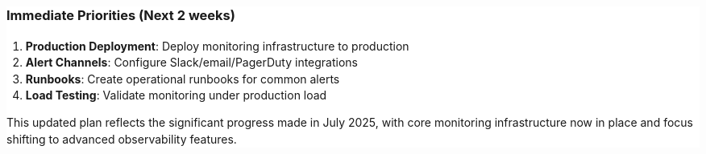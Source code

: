 ### Immediate Priorities (Next 2 weeks)
1. **Production Deployment**: Deploy monitoring infrastructure to production
2. **Alert Channels**: Configure Slack/email/PagerDuty integrations
3. **Runbooks**: Create operational runbooks for common alerts
4. **Load Testing**: Validate monitoring under production load

This updated plan reflects the significant progress made in July 2025, with core monitoring infrastructure now in place and focus shifting to advanced observability features.
